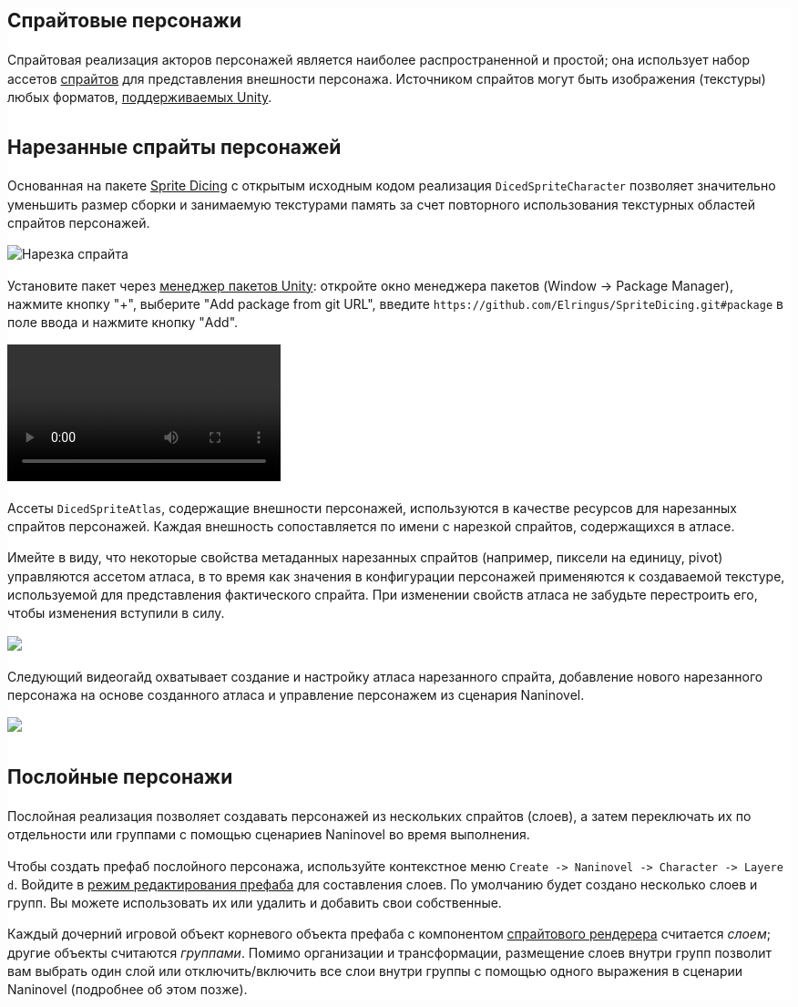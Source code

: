 ## Спрайтовые персонажи

Спрайтовая реализация акторов персонажей является наиболее распространенной и простой; она использует набор ассетов [спрайтов](https://docs.unity3d.com/Manual/Sprites) для представления внешности персонажа. Источником спрайтов могут быть изображения (текстуры) любых форматов, [поддерживаемых Unity](https://docs.unity3d.com/Manual/ImportingTextures).

## Нарезанные спрайты персонажей

Основанная на пакете [Sprite Dicing](https://github.com/Elringus/SpriteDicing) с открытым исходным кодом реализация `DicedSpriteCharacter` позволяет значительно уменьшить размер сборки и занимаемую текстурами память за счет повторного использования текстурных областей спрайтов персонажей.

![Нарезка спрайта](https://i.gyazo.com/af08d141e7a08b6a8e2ef60c07332bbf.png)

Установите пакет через [менеджер пакетов Unity](https://docs.unity3d.com/Manual/upm-ui.html): откройте окно менеджера пакетов (Window -> Package Manager), нажмите кнопку "+", выберите "Add package from git URL", введите `https://github.com/Elringus/SpriteDicing.git#package` в поле ввода и нажмите кнопку "Add".

![](https://i.gyazo.com/b54e9daa9a483d9bf7f74f0e94b2d38a.mp4)

Ассеты `DicedSpriteAtlas`, содержащие внешности персонажей, используются в качестве ресурсов для нарезанных спрайтов персонажей. Каждая внешность сопоставляется по имени с нарезкой спрайтов, содержащихся в атласе.

Имейте в виду, что некоторые свойства метаданных нарезанных спрайтов (например, пиксели на единицу, pivot) управляются ассетом атласа, в то время как значения в конфигурации персонажей применяются к создаваемой текстуре, используемой для представления фактического спрайта. При изменении свойств атласа не забудьте перестроить его, чтобы изменения вступили в силу.

![](https://i.gyazo.com/3765726bd326bb7a8a03a653f458cd3d.png)

Следующий видеогайд охватывает создание и настройку атласа нарезанного спрайта, добавление нового нарезанного персонажа на основе созданного атласа и управление персонажем из сценария Naninovel.

![](https://www.youtube.com/watch?v=6PdOAOsnhio)

## Послойные персонажи

Послойная реализация позволяет создавать персонажей из нескольких спрайтов (слоев), а затем переключать их по отдельности или группами с помощью сценариев Naninovel во время выполнения.

Чтобы создать префаб послойного персонажа, используйте контекстное меню `Create -> Naninovel -> Character -> Layered`. Войдите в [режим редактирования префаба](https://docs.unity3d.com/Manual/EditingInPrefabMode.html) для составления слоев. По умолчанию будет создано несколько слоев и групп. Вы можете использовать их или удалить и добавить свои собственные.

Каждый дочерний игровой объект корневого объекта префаба с компонентом [спрайтового рендерера](https://docs.unity3d.com/Manual/class-SpriteRenderer.html) считается *слоем*; другие объекты считаются *группами*. Помимо организации и трансформации, размещение слоев внутри групп позволит вам выбрать один слой или отключить/включить все слои внутри группы с помощью одного выражения в сценарии Naninovel (подробнее об этом позже).
